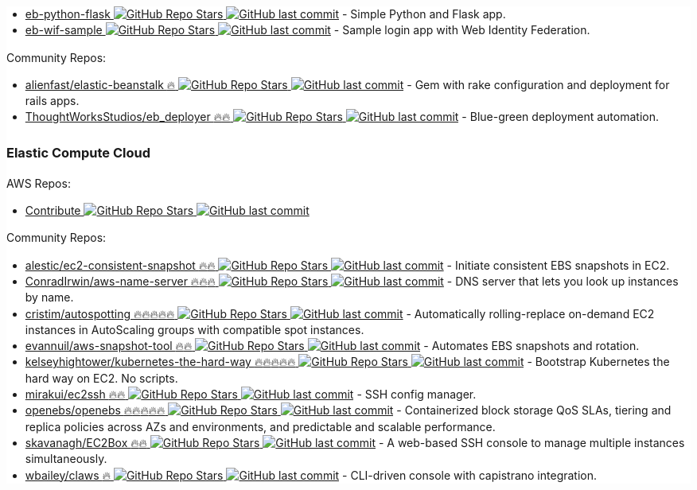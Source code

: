 * [eb-python-flask ![GitHub Repo Stars](https://img.shields.io/github/stars/awslabs/eb-python-flask) ![GitHub last commit](https://img.shields.io/github/last-commit/awslabs/eb-python-flask)](https://github.com/awslabs/eb-python-flask) - Simple Python and Flask app.
* [eb-wif-sample ![GitHub Repo Stars](https://img.shields.io/github/stars/awslabs/eb-wif-sample) ![GitHub last commit](https://img.shields.io/github/last-commit/awslabs/eb-wif-sample)](https://github.com/awslabs/eb-wif-sample) - Sample login app with Web Identity Federation.

Community Repos:

* [alienfast/elastic-beanstalk :fire: ![GitHub Repo Stars](https://img.shields.io/github/stars/alienfast/elastic-beanstalk) ![GitHub last commit](https://img.shields.io/github/last-commit/alienfast/elastic-beanstalk)](https://github.com/alienfast/elastic-beanstalk) - Gem with rake configuration and deployment for rails apps.
* [ThoughtWorksStudios/eb_deployer :fire::fire: ![GitHub Repo Stars](https://img.shields.io/github/stars/ThoughtWorksStudios/eb_deployer) ![GitHub last commit](https://img.shields.io/github/last-commit/ThoughtWorksStudios/eb_deployer)](https://github.com/ThoughtWorksStudios/eb_deployer) - Blue-green deployment automation.

### Elastic Compute Cloud

AWS Repos:

* [Contribute ![GitHub Repo Stars](https://img.shields.io/github/stars/donnemartin/awesome-aws) ![GitHub last commit](https://img.shields.io/github/last-commit/donnemartin/awesome-aws)](https://github.com/donnemartin/awesome-aws/blob/master/CONTRIBUTING.md)

Community Repos:

* [alestic/ec2-consistent-snapshot :fire::fire: ![GitHub Repo Stars](https://img.shields.io/github/stars/alestic/ec2-consistent-snapshot) ![GitHub last commit](https://img.shields.io/github/last-commit/alestic/ec2-consistent-snapshot)](https://github.com/alestic/ec2-consistent-snapshot) - Initiate consistent EBS snapshots in EC2.
* [ConradIrwin/aws-name-server :fire::fire::fire: ![GitHub Repo Stars](https://img.shields.io/github/stars/ConradIrwin/aws-name-server) ![GitHub last commit](https://img.shields.io/github/last-commit/ConradIrwin/aws-name-server)](https://github.com/ConradIrwin/aws-name-server) - DNS server that lets you look up instances by name.
* [cristim/autospotting :fire::fire::fire::fire::fire: ![GitHub Repo Stars](https://img.shields.io/github/stars/autospotting/autospotting) ![GitHub last commit](https://img.shields.io/github/last-commit/autospotting/autospotting)](https://github.com/autospotting/autospotting) - Automatically rolling-replace on-demand EC2 instances in AutoScaling groups with compatible spot instances.
* [evannuil/aws-snapshot-tool :fire::fire: ![GitHub Repo Stars](https://img.shields.io/github/stars/evannuil/aws-snapshot-tool) ![GitHub last commit](https://img.shields.io/github/last-commit/evannuil/aws-snapshot-tool)](https://github.com/evannuil/aws-snapshot-tool) - Automates EBS snapshots and rotation.
* [kelseyhightower/kubernetes-the-hard-way :fire::fire::fire::fire::fire: ![GitHub Repo Stars](https://img.shields.io/github/stars/kelseyhightower/kubernetes-the-hard-way) ![GitHub last commit](https://img.shields.io/github/last-commit/kelseyhightower/kubernetes-the-hard-way)](https://github.com/kelseyhightower/kubernetes-the-hard-way) - Bootstrap Kubernetes the hard way on EC2. No scripts.
* [mirakui/ec2ssh :fire::fire: ![GitHub Repo Stars](https://img.shields.io/github/stars/mirakui/ec2ssh) ![GitHub last commit](https://img.shields.io/github/last-commit/mirakui/ec2ssh)](https://github.com/mirakui/ec2ssh) - SSH config manager.
* [openebs/openebs :fire::fire::fire::fire::fire: ![GitHub Repo Stars](https://img.shields.io/github/stars/openebs/openebs) ![GitHub last commit](https://img.shields.io/github/last-commit/openebs/openebs)](https://github.com/openebs/openebs) - Containerized block storage QoS SLAs, tiering and replica policies across AZs and environments, and predictable and scalable performance.
* [skavanagh/EC2Box :fire::fire: ![GitHub Repo Stars](https://img.shields.io/github/stars/skavanagh/EC2Box) ![GitHub last commit](https://img.shields.io/github/last-commit/skavanagh/EC2Box)](https://github.com/skavanagh/EC2Box) - A web-based SSH console to manage multiple instances simultaneously.
* [wbailey/claws :fire: ![GitHub Repo Stars](https://img.shields.io/github/stars/wbailey/claws) ![GitHub last commit](https://img.shields.io/github/last-commit/wbailey/claws)](https://github.com/wbailey/claws) - CLI-driven console with capistrano integration.
